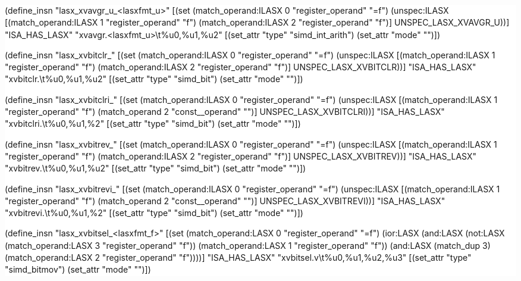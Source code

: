 (define_insn "lasx_xvavgr_u_<lasxfmt_u>"
  [(set (match_operand:ILASX 0 "register_operand" "=f")
	(unspec:ILASX [(match_operand:ILASX 1 "register_operand" "f")
		       (match_operand:ILASX 2 "register_operand" "f")]
		      UNSPEC_LASX_XVAVGR_U))]
  "ISA_HAS_LASX"
  "xvavgr.<lasxfmt_u>\t%u0,%u1,%u2"
  [(set_attr "type" "simd_int_arith")
   (set_attr "mode" "<MODE>")])

(define_insn "lasx_xvbitclr_<lasxfmt>"
  [(set (match_operand:ILASX 0 "register_operand" "=f")
	(unspec:ILASX [(match_operand:ILASX 1 "register_operand" "f")
		       (match_operand:ILASX 2 "register_operand" "f")]
		      UNSPEC_LASX_XVBITCLR))]
  "ISA_HAS_LASX"
  "xvbitclr.<lasxfmt>\t%u0,%u1,%u2"
  [(set_attr "type" "simd_bit")
   (set_attr "mode" "<MODE>")])

(define_insn "lasx_xvbitclri_<lasxfmt>"
  [(set (match_operand:ILASX 0 "register_operand" "=f")
	(unspec:ILASX [(match_operand:ILASX 1 "register_operand" "f")
		       (match_operand 2 "const_<bitimm256>_operand" "")]
		      UNSPEC_LASX_XVBITCLRI))]
  "ISA_HAS_LASX"
  "xvbitclri.<lasxfmt>\t%u0,%u1,%2"
  [(set_attr "type" "simd_bit")
   (set_attr "mode" "<MODE>")])

(define_insn "lasx_xvbitrev_<lasxfmt>"
  [(set (match_operand:ILASX 0 "register_operand" "=f")
	(unspec:ILASX [(match_operand:ILASX 1 "register_operand" "f")
		       (match_operand:ILASX 2 "register_operand" "f")]
		      UNSPEC_LASX_XVBITREV))]
  "ISA_HAS_LASX"
  "xvbitrev.<lasxfmt>\t%u0,%u1,%u2"
  [(set_attr "type" "simd_bit")
   (set_attr "mode" "<MODE>")])

(define_insn "lasx_xvbitrevi_<lasxfmt>"
  [(set (match_operand:ILASX 0 "register_operand" "=f")
	(unspec:ILASX [(match_operand:ILASX 1 "register_operand" "f")
		       (match_operand 2 "const_<bitimm256>_operand" "")]
		     UNSPEC_LASX_XVBITREVI))]
  "ISA_HAS_LASX"
  "xvbitrevi.<lasxfmt>\t%u0,%u1,%2"
  [(set_attr "type" "simd_bit")
   (set_attr "mode" "<MODE>")])

(define_insn "lasx_xvbitsel_<lasxfmt_f>"
  [(set (match_operand:LASX 0 "register_operand" "=f")
	(ior:LASX (and:LASX (not:LASX
			      (match_operand:LASX 3 "register_operand" "f"))
			      (match_operand:LASX 1 "register_operand" "f"))
		  (and:LASX (match_dup 3)
			    (match_operand:LASX 2 "register_operand" "f"))))]
  "ISA_HAS_LASX"
  "xvbitsel.v\t%u0,%u1,%u2,%u3"
  [(set_attr "type" "simd_bitmov")
   (set_attr "mode" "<MODE>")])
